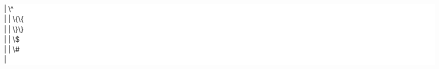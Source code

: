 | \\^<br/>  |
| <span data-ttu-id="ee517-168">\\{</span><span class="sxs-lookup"><span data-stu-id="ee517-168">\\{</span></span><br/>  |
| <span data-ttu-id="ee517-169">\\}</span><span class="sxs-lookup"><span data-stu-id="ee517-169">\\}</span></span><br/>  |
| \\$<br/>  |
| \\\#<br/> |



 

 

 